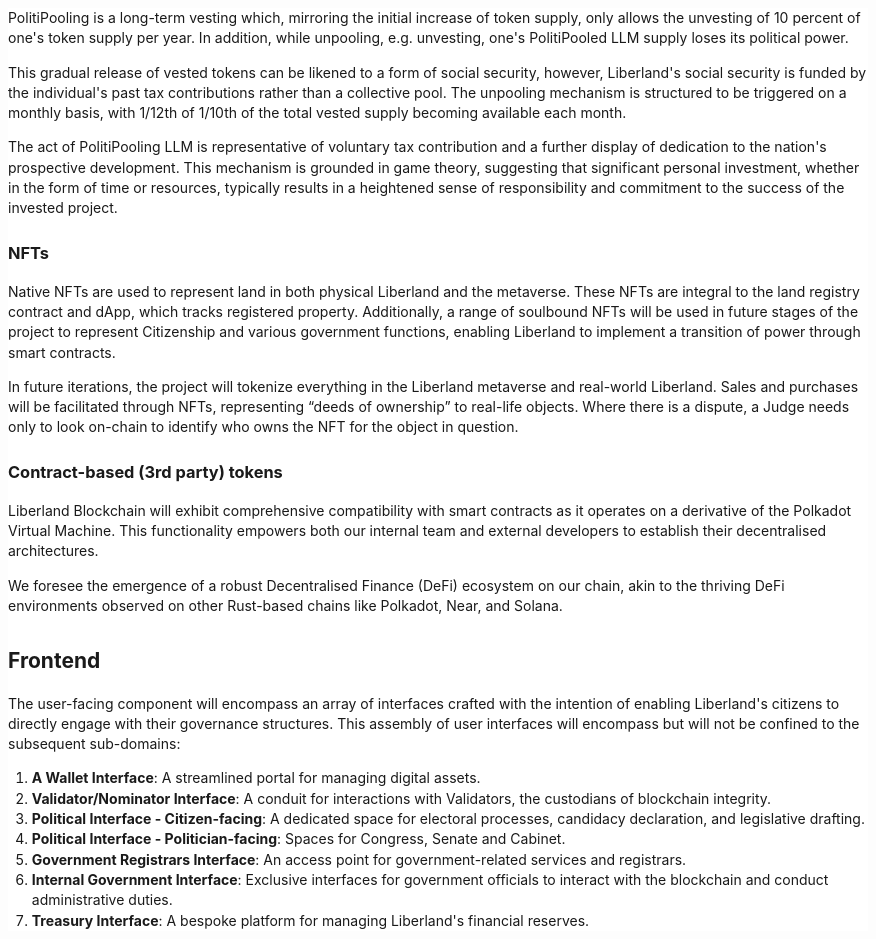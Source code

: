 PolitiPooling is a long-term vesting which, mirroring the initial increase of token supply, only allows the unvesting of 10 percent of one's token supply per year. In addition, while unpooling, e.g. unvesting, one's PolitiPooled LLM supply loses its political power. 

This gradual release of vested tokens can be likened to a form of social security, however, Liberland's social security is funded by the individual's past tax contributions rather than a collective pool. The unpooling mechanism is structured to be triggered on a monthly basis, with 1/12th of 1/10th of the total vested supply becoming available each month.

The act of PolitiPooling LLM is representative of voluntary tax contribution and a further display of dedication to the nation's prospective development. This mechanism is grounded in game theory, suggesting that significant personal investment, whether in the form of time or resources, typically results in a heightened sense of responsibility and commitment to the success of the invested project.

### NFTs

Native NFTs are used to represent land in both physical Liberland and the metaverse. These NFTs are integral to the land registry contract and dApp, which tracks registered property. Additionally, a range of soulbound NFTs will be used in future stages of the project to represent Citizenship and various government functions, enabling Liberland to implement a transition of power through smart contracts.

In future iterations, the project will tokenize everything in the Liberland metaverse and real-world Liberland. Sales and purchases will be facilitated through NFTs, representing “deeds of ownership” to real-life objects. Where there is a dispute, a Judge needs only to look on-chain to identify who owns the NFT for the object in question.

### Contract-based (3rd party) tokens

Liberland Blockchain will exhibit comprehensive compatibility with smart contracts as it operates on a derivative of the Polkadot Virtual Machine. This functionality empowers both our internal team and external developers to establish their decentralised architectures. 

We foresee the emergence of a robust Decentralised Finance (DeFi) ecosystem on our chain, akin to the thriving DeFi environments observed on other Rust-based chains like Polkadot, Near, and Solana.

## Frontend

The user-facing component will encompass an array of interfaces crafted with the intention of enabling Liberland's citizens to directly engage with their governance structures. This assembly of user interfaces will encompass but will not be confined to the subsequent sub-domains:

1. **A Wallet Interface**: A streamlined portal for managing digital assets.
2. **Validator/Nominator Interface**: A conduit for interactions with Validators, the custodians of blockchain integrity.
3. **Political Interface - Citizen-facing**: A dedicated space for electoral processes, candidacy declaration, and legislative drafting.
4. **Political Interface - Politician-facing**: Spaces for Congress, Senate and Cabinet.
5. **Government Registrars Interface**: An access point for government-related services and registrars.
6. **Internal Government Interface**: Exclusive interfaces for government officials to interact with the blockchain and conduct administrative duties.
7. **Treasury Interface**: A bespoke platform for managing Liberland's financial reserves.
